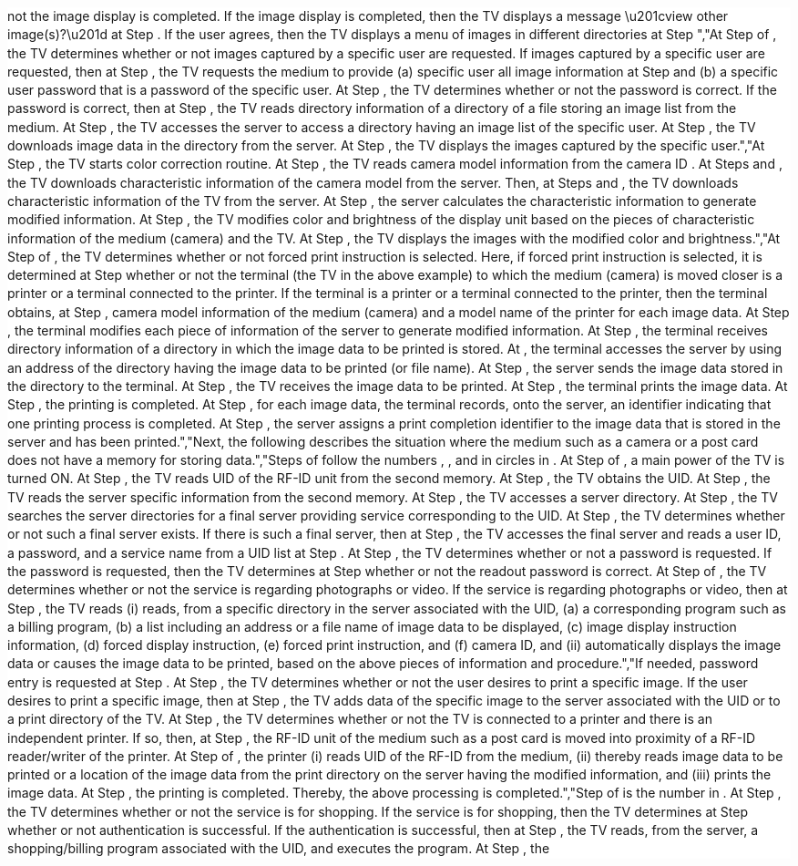 not the image display is completed. If the image display is completed, then the TV displays a message \u201cview other image(s)?\u201d at Step . If the user agrees, then the TV displays a menu of images in different directories at Step ","At Step of , the TV determines whether or not images captured by a specific user are requested. If images captured by a specific user are requested, then at Step , the TV requests the medium to provide (a) specific user all image information  at Step and (b) a specific user password  that is a password of the specific user. At Step , the TV determines whether or not the password is correct. If the password is correct, then at Step , the TV reads directory information  of a directory of a file storing an image list from the medium. At Step , the TV accesses the server to access a directory having an image list of the specific user. At Step , the TV downloads image data in the directory from the server. At Step , the TV displays the images captured by the specific user.","At Step , the TV starts color correction routine. At Step , the TV reads camera model information from the camera ID . At Steps and , the TV downloads characteristic information of the camera model from the server. Then, at Steps and , the TV downloads characteristic information of the TV from the server. At Step , the server calculates the characteristic information to generate modified information. At Step , the TV modifies color and brightness of the display unit based on the pieces of characteristic information of the medium (camera) and the TV. At Step , the TV displays the images with the modified color and brightness.","At Step of , the TV determines whether or not forced print instruction is selected. Here, if forced print instruction is selected, it is determined at Step whether or not the terminal (the TV in the above example) to which the medium (camera) is moved closer is a printer or a terminal connected to the printer. If the terminal is a printer or a terminal connected to the printer, then the terminal obtains, at Step , camera model information of the medium (camera) and a model name of the printer for each image data. At Step , the terminal modifies each piece of information of the server to generate modified information. At Step , the terminal receives directory information  of a directory in which the image data to be printed is stored. At , the terminal accesses the server by using an address of the directory having the image data to be printed (or file name). At Step , the server sends the image data stored in the directory to the terminal. At Step , the TV receives the image data to be printed. At Step , the terminal prints the image data. At Step , the printing is completed. At Step , for each image data, the terminal records, onto the server, an identifier indicating that one printing process is completed. At Step , the server assigns a print completion identifier to the image data that is stored in the server and has been printed.","Next, the following describes the situation where the medium such as a camera or a post card does not have a memory for storing data.","Steps of  follow the numbers , , and  in circles in . At Step of , a main power of the TV is turned ON. At Step , the TV reads UID of the RF-ID unit from the second memory. At Step , the TV obtains the UID. At Step , the TV reads the server specific information  from the second memory. At Step , the TV accesses a server directory. At Step , the TV searches the server directories for a final server providing service corresponding to the UID. At Step , the TV determines whether or not such a final server exists. If there is such a final server, then at Step , the TV accesses the final server and reads a user ID, a password, and a service name from a UID list at Step . At Step , the TV determines whether or not a password is requested. If the password is requested, then the TV determines at Step whether or not the readout password is correct. At Step of , the TV determines whether or not the service is regarding photographs or video. If the service is regarding photographs or video, then at Step , the TV reads (i) reads, from a specific directory in the server associated with the UID, (a) a corresponding program such as a billing program, (b) a list including an address or a file name of image data to be displayed, (c) image display instruction information, (d) forced display instruction, (e) forced print instruction, and (f) camera ID, and (ii) automatically displays the image data or causes the image data to be printed, based on the above pieces of information and procedure.","If needed, password entry is requested at Step . At Step , the TV determines whether or not the user desires to print a specific image. If the user desires to print a specific image, then at Step , the TV adds data of the specific image to the server associated with the UID or to a print directory of the TV. At Step , the TV determines whether or not the TV is connected to a printer and there is an independent printer. If so, then, at Step , the RF-ID unit of the medium such as a post card is moved into proximity of a RF-ID reader\/writer of the printer. At Step of , the printer (i) reads UID of the RF-ID from the medium, (ii) thereby reads image data to be printed or a location of the image data from the print directory on the server having the modified information, and (iii) prints the image data. At Step , the printing is completed. Thereby, the above processing is completed.","Step of  is the number  in . At Step , the TV determines whether or not the service is for shopping. If the service is for shopping, then the TV determines at Step whether or not authentication is successful. If the authentication is successful, then at Step , the TV reads, from the server, a shopping\/billing program associated with the UID, and executes the program. At Step , the